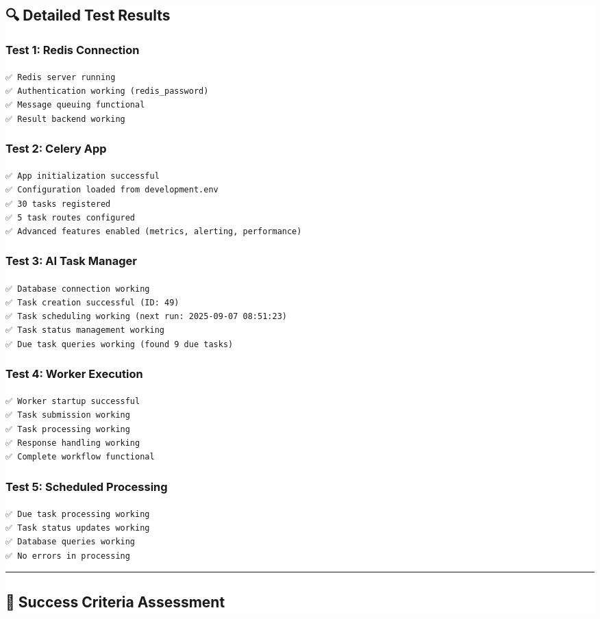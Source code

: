 
## 🔍 **Detailed Test Results**

### **Test 1: Redis Connection**

```
✅ Redis server running
✅ Authentication working (redis_password)
✅ Message queuing functional
✅ Result backend working
```

### **Test 2: Celery App**

```
✅ App initialization successful
✅ Configuration loaded from development.env
✅ 30 tasks registered
✅ 5 task routes configured
✅ Advanced features enabled (metrics, alerting, performance)
```

### **Test 3: AI Task Manager**

```
✅ Database connection working
✅ Task creation successful (ID: 49)
✅ Task scheduling working (next run: 2025-09-07 08:51:23)
✅ Task status management working
✅ Due task queries working (found 9 due tasks)
```

### **Test 4: Worker Execution**

```
✅ Worker startup successful
✅ Task submission working
✅ Task processing working
✅ Response handling working
✅ Complete workflow functional
```

### **Test 5: Scheduled Processing**

```
✅ Due task processing working
✅ Task status updates working
✅ Database queries working
✅ No errors in processing
```

---

## 🎯 **Success Criteria Assessment**
